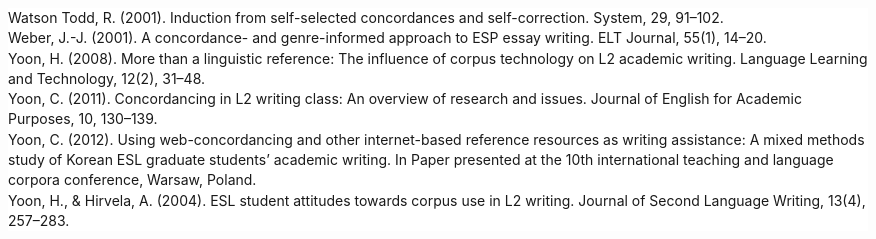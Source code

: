 Watson Todd, R. (2001). Induction from self-selected concordances and self-correction. System, 29, 91–102.   
Weber, J.-J. (2001). A concordance- and genre-informed approach to ESP essay writing. ELT Journal, 55(1), 14–20.   
Yoon, H. (2008). More than a linguistic reference: The influence of corpus technology on L2 academic writing. Language Learning and Technology, 12(2), 31–48.   
Yoon, C. (2011). Concordancing in L2 writing class: An overview of research and issues. Journal of English for Academic Purposes, 10, 130–139.   
Yoon, C. (2012). Using web-concordancing and other internet-based reference resources as writing assistance: A mixed methods study of Korean ESL graduate students’ academic writing. In Paper presented at the 10th international teaching and language corpora conference, Warsaw, Poland.   
Yoon, H., & Hirvela, A. (2004). ESL student attitudes towards corpus use in L2 writing. Journal of Second Language Writing, 13(4), 257–283.